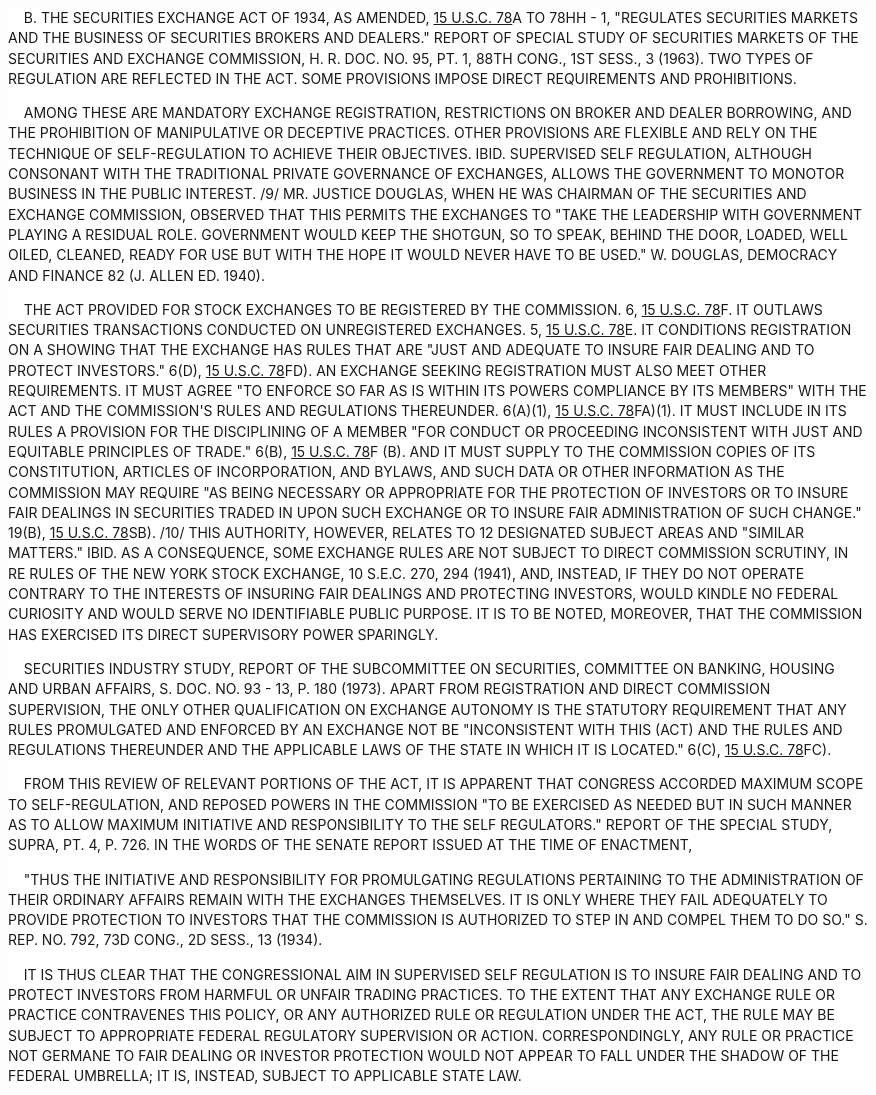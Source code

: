     B. THE SECURITIES EXCHANGE ACT OF 1934, AS AMENDED, [15 U.S.C. 78][/us/usc/t15/s78]A TO 78HH - 1, "REGULATES SECURITIES MARKETS AND THE BUSINESS OF SECURITIES BROKERS AND DEALERS."  REPORT OF SPECIAL STUDY OF SECURITIES MARKETS OF THE SECURITIES AND EXCHANGE COMMISSION, H. R. DOC. NO. 95, PT. 1, 88TH CONG., 1ST SESS., 3 (1963).  TWO TYPES OF REGULATION ARE REFLECTED IN THE ACT.  SOME PROVISIONS IMPOSE DIRECT REQUIREMENTS AND PROHIBITIONS.

    AMONG THESE ARE MANDATORY EXCHANGE REGISTRATION, RESTRICTIONS ON BROKER AND DEALER BORROWING, AND THE PROHIBITION OF MANIPULATIVE OR DECEPTIVE PRACTICES.  OTHER PROVISIONS ARE FLEXIBLE AND RELY ON THE TECHNIQUE OF SELF-REGULATION TO ACHIEVE THEIR OBJECTIVES.  IBID.  SUPERVISED SELF REGULATION, ALTHOUGH CONSONANT WITH THE TRADITIONAL PRIVATE GOVERNANCE OF EXCHANGES, ALLOWS THE GOVERNMENT TO MONOTOR BUSINESS IN THE PUBLIC INTEREST.  /9/  MR. JUSTICE DOUGLAS, WHEN HE WAS CHAIRMAN OF THE SECURITIES AND EXCHANGE COMMISSION, OBSERVED THAT THIS PERMITS THE EXCHANGES TO "TAKE THE LEADERSHIP WITH GOVERNMENT PLAYING A RESIDUAL ROLE.  GOVERNMENT WOULD KEEP THE SHOTGUN, SO TO SPEAK, BEHIND THE DOOR, LOADED, WELL OILED, CLEANED, READY FOR USE BUT WITH THE HOPE IT WOULD NEVER HAVE TO BE USED."  W. DOUGLAS, DEMOCRACY AND FINANCE 82 (J. ALLEN ED. 1940).

    THE ACT PROVIDED FOR STOCK EXCHANGES TO BE REGISTERED BY THE COMMISSION.  6, [15 U.S.C. 78][/us/usc/t15/s78]F.  IT OUTLAWS SECURITIES TRANSACTIONS CONDUCTED ON UNREGISTERED EXCHANGES.  5, [15 U.S.C. 78][/us/usc/t15/s78]E.  IT CONDITIONS REGISTRATION ON A SHOWING THAT THE EXCHANGE HAS RULES THAT ARE "JUST AND ADEQUATE TO INSURE FAIR DEALING AND TO PROTECT INVESTORS."  6(D), [15 U.S.C. 78][/us/usc/t15/s78]FD).  AN EXCHANGE SEEKING REGISTRATION MUST ALSO MEET OTHER REQUIREMENTS.  IT MUST AGREE "TO ENFORCE SO FAR AS IS WITHIN ITS POWERS COMPLIANCE BY ITS MEMBERS" WITH THE ACT AND THE COMMISSION'S RULES AND REGULATIONS THEREUNDER.  6(A)(1), [15 U.S.C. 78][/us/usc/t15/s78]FA)(1).  IT MUST INCLUDE IN ITS RULES A PROVISION FOR THE DISCIPLINING OF A MEMBER "FOR CONDUCT OR PROCEEDING INCONSISTENT WITH JUST AND EQUITABLE PRINCIPLES OF TRADE."  6(B), [15 U.S.C. 78][/us/usc/t15/s78]F (B).  AND IT MUST SUPPLY TO THE COMMISSION COPIES OF ITS CONSTITUTION, ARTICLES OF INCORPORATION, AND BYLAWS, AND SUCH DATA OR OTHER INFORMATION AS THE COMMISSION MAY REQUIRE "AS BEING NECESSARY OR APPROPRIATE FOR THE PROTECTION OF INVESTORS OR TO INSURE FAIR DEALINGS IN SECURITIES TRADED IN UPON SUCH EXCHANGE OR TO INSURE FAIR ADMINISTRATION OF SUCH CHANGE."  19(B), [15 U.S.C. 78][/us/usc/t15/s78]SB).  /10/ THIS AUTHORITY, HOWEVER, RELATES TO 12 DESIGNATED SUBJECT AREAS AND "SIMILAR MATTERS."  IBID. AS A CONSEQUENCE, SOME EXCHANGE RULES ARE NOT SUBJECT TO DIRECT COMMISSION SCRUTINY, IN RE RULES OF THE NEW YORK STOCK EXCHANGE, 10 S.E.C. 270, 294 (1941), AND, INSTEAD, IF THEY DO NOT OPERATE CONTRARY TO THE INTERESTS OF INSURING FAIR DEALINGS AND PROTECTING INVESTORS, WOULD KINDLE NO FEDERAL CURIOSITY AND WOULD SERVE NO IDENTIFIABLE PUBLIC PURPOSE.  IT IS TO BE NOTED, MOREOVER, THAT THE COMMISSION HAS EXERCISED ITS DIRECT SUPERVISORY POWER SPARINGLY.

    SECURITIES INDUSTRY STUDY, REPORT OF THE SUBCOMMITTEE ON SECURITIES, COMMITTEE ON BANKING, HOUSING AND URBAN AFFAIRS, S. DOC. NO. 93 - 13, P. 180 (1973).     APART FROM REGISTRATION AND DIRECT COMMISSION SUPERVISION, THE ONLY OTHER QUALIFICATION ON EXCHANGE AUTONOMY IS THE STATUTORY REQUIREMENT THAT ANY RULES PROMULGATED AND ENFORCED BY AN EXCHANGE NOT BE "INCONSISTENT WITH THIS (ACT) AND THE RULES AND REGULATIONS THEREUNDER AND THE APPLICABLE LAWS OF THE STATE IN WHICH IT IS LOCATED."  6(C), [15 U.S.C. 78][/us/usc/t15/s78]FC).

    FROM THIS REVIEW OF RELEVANT PORTIONS OF THE ACT, IT IS APPARENT THAT CONGRESS ACCORDED MAXIMUM SCOPE TO SELF-REGULATION, AND REPOSED POWERS IN THE COMMISSION "TO BE EXERCISED AS NEEDED BUT IN SUCH MANNER AS TO ALLOW MAXIMUM INITIATIVE AND RESPONSIBILITY TO THE SELF REGULATORS."  REPORT OF THE SPECIAL STUDY, SUPRA, PT. 4, P. 726.  IN THE WORDS OF THE SENATE REPORT ISSUED AT THE TIME OF ENACTMENT,

    "THUS THE INITIATIVE AND RESPONSIBILITY FOR PROMULGATING REGULATIONS PERTAINING TO THE ADMINISTRATION OF THEIR ORDINARY AFFAIRS REMAIN WITH THE EXCHANGES THEMSELVES.  IT IS ONLY WHERE THEY FAIL ADEQUATELY TO PROVIDE PROTECTION TO INVESTORS THAT THE COMMISSION IS AUTHORIZED TO STEP IN AND COMPEL THEM TO DO SO."  S. REP. NO. 792, 73D CONG., 2D SESS., 13 (1934).

    IT IS THUS CLEAR THAT THE CONGRESSIONAL AIM IN SUPERVISED SELF REGULATION IS TO INSURE FAIR DEALING AND TO PROTECT INVESTORS FROM HARMFUL OR UNFAIR TRADING PRACTICES.  TO THE EXTENT THAT ANY EXCHANGE RULE OR PRACTICE CONTRAVENES THIS POLICY, OR ANY AUTHORIZED RULE OR REGULATION UNDER THE ACT, THE RULE MAY BE SUBJECT TO APPROPRIATE FEDERAL REGULATORY SUPERVISION OR ACTION.  CORRESPONDINGLY, ANY RULE OR PRACTICE NOT GERMANE TO FAIR DEALING OR INVESTOR PROTECTION WOULD NOT APPEAR TO FALL UNDER THE SHADOW OF THE FEDERAL UMBRELLA; IT IS, INSTEAD, SUBJECT TO APPLICABLE STATE LAW.


[/us/courts/scotus/usReporter/414/117]: https://publicdocs.github.io/go/links?ns=uslm-x&ref=%2Fus%2Fcourts%2Fscotus%2FusReporter%2F414%2F117
[/us/stat/48/885]: https://publicdocs.github.io/go/links?ns=uslm&ref=%2Fus%2Fstat%2F48%2F885
[/us/usc/t15/s78]: https://publicdocs.github.io/go/links?ns=uslm&ref=%2Fus%2Fusc%2Ft15%2Fs78
[/us/courts/scotus/usReporter/410/908]: https://publicdocs.github.io/go/links?ns=uslm-x&ref=%2Fus%2Fcourts%2Fscotus%2FusReporter%2F410%2F908
[/us/courts/scotus/usReporter/373/341]: https://publicdocs.github.io/go/links?ns=uslm-x&ref=%2Fus%2Fcourts%2Fscotus%2FusReporter%2F373%2F341
[/us/courts/scotus/usReporter/409/289]: https://publicdocs.github.io/go/links?ns=uslm-x&ref=%2Fus%2Fcourts%2Fscotus%2FusReporter%2F409%2F289
[/us/usc/t15/s78]: https://publicdocs.github.io/go/links?ns=uslm&ref=%2Fus%2Fusc%2Ft15%2Fs78
[/us/usc/t15/s78]: https://publicdocs.github.io/go/links?ns=uslm&ref=%2Fus%2Fusc%2Ft15%2Fs78
[/us/usc/t15/s78]: https://publicdocs.github.io/go/links?ns=uslm&ref=%2Fus%2Fusc%2Ft15%2Fs78
[/us/usc/t15/s78]: https://publicdocs.github.io/go/links?ns=uslm&ref=%2Fus%2Fusc%2Ft15%2Fs78
[/us/usc/t15/s78]: https://publicdocs.github.io/go/links?ns=uslm&ref=%2Fus%2Fusc%2Ft15%2Fs78
[/us/usc/t15/s78]: https://publicdocs.github.io/go/links?ns=uslm&ref=%2Fus%2Fusc%2Ft15%2Fs78
[/us/usc/t15/s78]: https://publicdocs.github.io/go/links?ns=uslm&ref=%2Fus%2Fusc%2Ft15%2Fs78
[/us/usc/t15/s78]: https://publicdocs.github.io/go/links?ns=uslm&ref=%2Fus%2Fusc%2Ft15%2Fs78
[/us/usc/t15/s78]: https://publicdocs.github.io/go/links?ns=uslm&ref=%2Fus%2Fusc%2Ft15%2Fs78
[/us/courts/scotus/usReporter/331/218]: https://publicdocs.github.io/go/links?ns=uslm-x&ref=%2Fus%2Fcourts%2Fscotus%2FusReporter%2F331%2F218
[/us/courts/scotus/usReporter/368/297]: https://publicdocs.github.io/go/links?ns=uslm-x&ref=%2Fus%2Fcourts%2Fscotus%2FusReporter%2F368%2F297
[/us/courts/scotus/usReporter/322/202]: https://publicdocs.github.io/go/links?ns=uslm-x&ref=%2Fus%2Fcourts%2Fscotus%2FusReporter%2F322%2F202
[/us/courts/scotus/usReporter/373/132]: https://publicdocs.github.io/go/links?ns=uslm-x&ref=%2Fus%2Fcourts%2Fscotus%2FusReporter%2F373%2F132
[/us/courts/scotus/usReporter/372/714]: https://publicdocs.github.io/go/links?ns=uslm-x&ref=%2Fus%2Fcourts%2Fscotus%2FusReporter%2F372%2F714
[/us/courts/scotus/usReporter/402/637]: https://publicdocs.github.io/go/links?ns=uslm-x&ref=%2Fus%2Fcourts%2Fscotus%2FusReporter%2F402%2F637
[/us/courts/scotus/usReporter/331/247]: https://publicdocs.github.io/go/links?ns=uslm-x&ref=%2Fus%2Fcourts%2Fscotus%2FusReporter%2F331%2F247
[/us/courts/scotus/usReporter/411/624]: https://publicdocs.github.io/go/links?ns=uslm-x&ref=%2Fus%2Fcourts%2Fscotus%2FusReporter%2F411%2F624
[/us/courts/scotus/usReporter/325/761]: https://publicdocs.github.io/go/links?ns=uslm-x&ref=%2Fus%2Fcourts%2Fscotus%2FusReporter%2F325%2F761
[/us/courts/scotus/usReporter/393/129]: https://publicdocs.github.io/go/links?ns=uslm-x&ref=%2Fus%2Fcourts%2Fscotus%2FusReporter%2F393%2F129
[/us/courts/scotus/usReporter/362/440]: https://publicdocs.github.io/go/links?ns=uslm-x&ref=%2Fus%2Fcourts%2Fscotus%2FusReporter%2F362%2F440
[/us/courts/scotus/usReporter/373/132]: https://publicdocs.github.io/go/links?ns=uslm-x&ref=%2Fus%2Fcourts%2Fscotus%2FusReporter%2F373%2F132
[/us/courts/scotus/usReporter/362/440]: https://publicdocs.github.io/go/links?ns=uslm-x&ref=%2Fus%2Fcourts%2Fscotus%2FusReporter%2F362%2F440
[/us/courts/scotus/usReporter/356/617]: https://publicdocs.github.io/go/links?ns=uslm-x&ref=%2Fus%2Fcourts%2Fscotus%2FusReporter%2F356%2F617
[/us/courts/scotus/usReporter/322/202]: https://publicdocs.github.io/go/links?ns=uslm-x&ref=%2Fus%2Fcourts%2Fscotus%2FusReporter%2F322%2F202
[/us/courts/scotus/usReporter/225/501]: https://publicdocs.github.io/go/links?ns=uslm-x&ref=%2Fus%2Fcourts%2Fscotus%2FusReporter%2F225%2F501
[/us/usc/t15/s78]: https://publicdocs.github.io/go/links?ns=uslm&ref=%2Fus%2Fusc%2Ft15%2Fs78
[/us/usc/t15/s78]: https://publicdocs.github.io/go/links?ns=uslm&ref=%2Fus%2Fusc%2Ft15%2Fs78
[/us/usc/t15/s78]: https://publicdocs.github.io/go/links?ns=uslm&ref=%2Fus%2Fusc%2Ft15%2Fs78
[/us/courts/scotus/usReporter/346/427]: https://publicdocs.github.io/go/links?ns=uslm-x&ref=%2Fus%2Fcourts%2Fscotus%2FusReporter%2F346%2F427
[/us/courts/scotus/usReporter/406/949]: https://publicdocs.github.io/go/links?ns=uslm-x&ref=%2Fus%2Fcourts%2Fscotus%2FusReporter%2F406%2F949
[/us/courts/scotus/usReporter/400/351]: https://publicdocs.github.io/go/links?ns=uslm-x&ref=%2Fus%2Fcourts%2Fscotus%2FusReporter%2F400%2F351
[/us/usc/t15/s77]: https://publicdocs.github.io/go/links?ns=uslm&ref=%2Fus%2Fusc%2Ft15%2Fs77
[/us/usc/t9/s3]: https://publicdocs.github.io/go/links?ns=uslm&ref=%2Fus%2Fusc%2Ft9%2Fs3
[/us/courts/scotus/usReporter/388/395]: https://publicdocs.github.io/go/links?ns=uslm-x&ref=%2Fus%2Fcourts%2Fscotus%2FusReporter%2F388%2F395
[/us/usc/t15/s78]: https://publicdocs.github.io/go/links?ns=uslm&ref=%2Fus%2Fusc%2Ft15%2Fs78